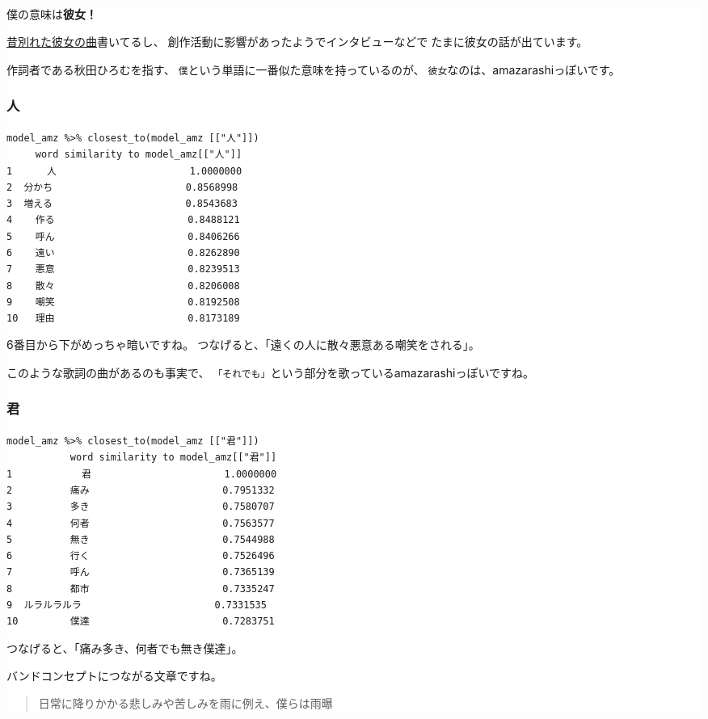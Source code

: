 僕の意味は**彼女！**

[昔別れた彼女の曲](https://amzn.to/2IxOskC)書いてるし、
創作活動に影響があったようでインタビューなどで
たまに彼女の話が出ています。

作詞者である秋田ひろむを指す、
`僕`という単語に一番似た意味を持っているのが、
`彼女`なのは、amazarashiっぽいです。

### 人

```
model_amz %>% closest_to(model_amz [["人"]])
     word similarity to model_amz[["人"]]
1      人                       1.0000000
2  分かち                       0.8568998
3  増える                       0.8543683
4    作る                       0.8488121
5    呼ん                       0.8406266
6    遠い                       0.8262890
7    悪意                       0.8239513
8    散々                       0.8206008
9    嘲笑                       0.8192508
10   理由                       0.8173189
```

6番目から下がめっちゃ暗いですね。
つなげると、「遠くの人に散々悪意ある嘲笑をされる」。

このような歌詞の曲があるのも事実で、
`「それでも」`という部分を歌っているamazarashiっぽいですね。

### 君

```
model_amz %>% closest_to(model_amz [["君"]])
           word similarity to model_amz[["君"]]
1            君                       1.0000000
2          痛み                       0.7951332
3          多き                       0.7580707
4          何者                       0.7563577
5          無き                       0.7544988
6          行く                       0.7526496
7          呼ん                       0.7365139
8          都市                       0.7335247
9  ルラルラルラ                       0.7331535
10         僕達                       0.7283751
```

つなげると、「痛み多き、何者でも無き僕達」。

バンドコンセプトにつながる文章ですね。
> 日常に降りかかる悲しみや苦しみを雨に例え、僕らは雨曝
